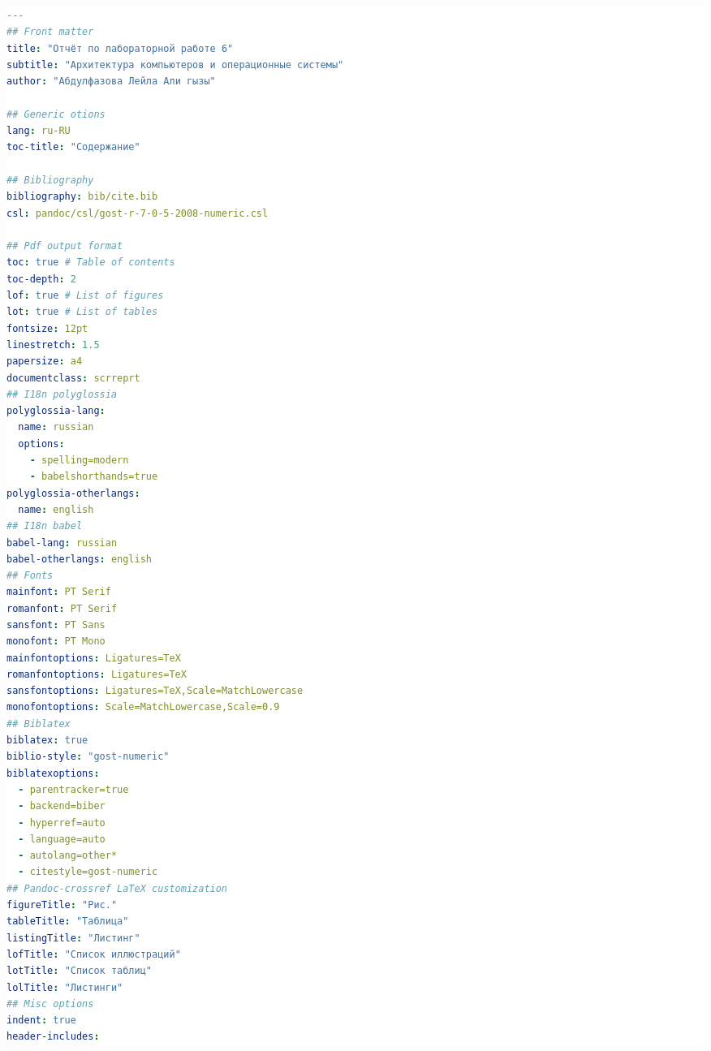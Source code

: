 ```yaml
---
## Front matter
title: "Отчёт по лабораторной работе 6"
subtitle: "Архитектура компьютеров и операционные системы"
author: "Абдулфазова Лейла Али гызы"

## Generic otions
lang: ru-RU
toc-title: "Содержание"

## Bibliography
bibliography: bib/cite.bib
csl: pandoc/csl/gost-r-7-0-5-2008-numeric.csl

## Pdf output format
toc: true # Table of contents
toc-depth: 2
lof: true # List of figures
lot: true # List of tables
fontsize: 12pt
linestretch: 1.5
papersize: a4
documentclass: scrreprt
## I18n polyglossia
polyglossia-lang:
  name: russian
  options:
	- spelling=modern
	- babelshorthands=true
polyglossia-otherlangs:
  name: english
## I18n babel
babel-lang: russian
babel-otherlangs: english
## Fonts
mainfont: PT Serif
romanfont: PT Serif
sansfont: PT Sans
monofont: PT Mono
mainfontoptions: Ligatures=TeX
romanfontoptions: Ligatures=TeX
sansfontoptions: Ligatures=TeX,Scale=MatchLowercase
monofontoptions: Scale=MatchLowercase,Scale=0.9
## Biblatex
biblatex: true
biblio-style: "gost-numeric"
biblatexoptions:
  - parentracker=true
  - backend=biber
  - hyperref=auto
  - language=auto
  - autolang=other*
  - citestyle=gost-numeric
## Pandoc-crossref LaTeX customization
figureTitle: "Рис."
tableTitle: "Таблица"
listingTitle: "Листинг"
lofTitle: "Список иллюстраций"
lotTitle: "Список таблиц"
lolTitle: "Листинги"
## Misc options
indent: true
header-includes:
```